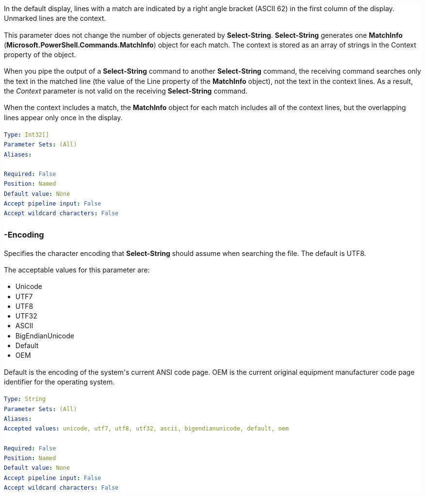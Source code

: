 In the default display, lines with a match are indicated by a right angle bracket (ASCII 62) in the first column of the display.
Unmarked lines are the context.

This parameter does not change the number of objects generated by **Select-String**.
**Select-String** generates one **MatchInfo** (**Microsoft.PowerShell.Commands.MatchInfo**) object for each match.
The context is stored as an array of strings in the Context property of the object.

When you pipe the output of a **Select-String** command to another **Select-String** command, the receiving command searches only the text in the matched line (the value of the Line property of the **MatchInfo** object), not the text in the context lines.
As a result, the *Context* parameter is not valid on the receiving **Select-String** command.

When the context includes a match, the **MatchInfo** object for each match includes all of the context lines, but the overlapping lines appear only once in the display.

```yaml
Type: Int32[]
Parameter Sets: (All)
Aliases:

Required: False
Position: Named
Default value: None
Accept pipeline input: False
Accept wildcard characters: False
```

### -Encoding
Specifies the character encoding that **Select-String** should assume when searching the file.
The default is UTF8.

The acceptable values for this parameter are:

- Unicode
- UTF7
- UTF8
- UTF32
- ASCII
- BigEndianUnicode
- Default
- OEM

Default is the encoding of the system's current ANSI code page.
OEM is the current original equipment manufacturer code page identifier for the operating system.

```yaml
Type: String
Parameter Sets: (All)
Aliases:
Accepted values: unicode, utf7, utf8, utf32, ascii, bigendianunicode, default, oem

Required: False
Position: Named
Default value: None
Accept pipeline input: False
Accept wildcard characters: False
```
